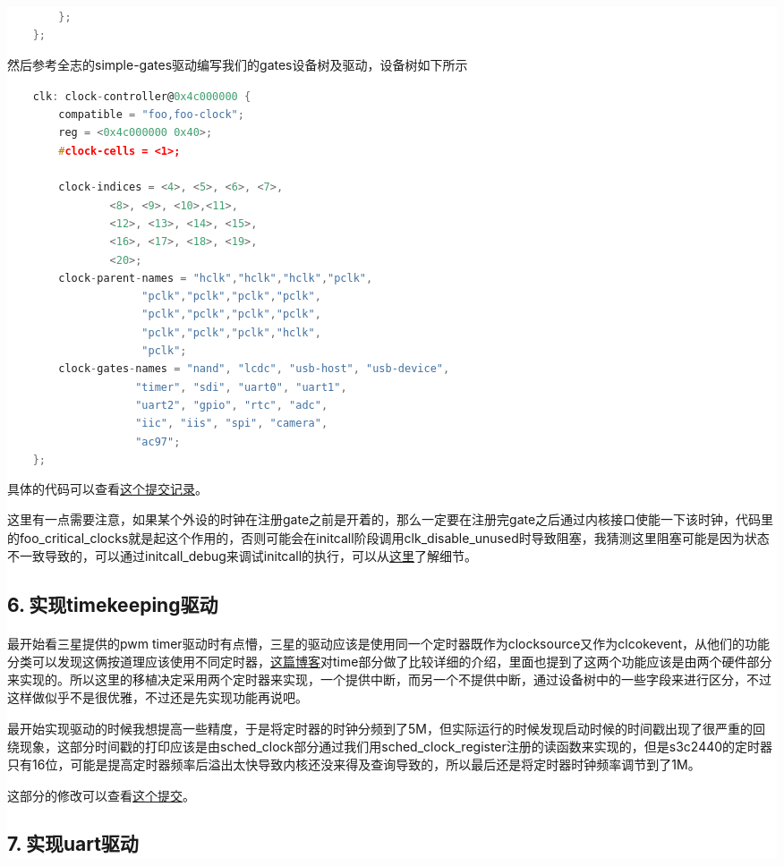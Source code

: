 ```c
		};
	};
```

然后参考全志的simple-gates驱动编写我们的gates设备树及驱动，设备树如下所示

```c
	clk: clock-controller@0x4c000000 {
		compatible = "foo,foo-clock";
		reg = <0x4c000000 0x40>;
		#clock-cells = <1>;

		clock-indices = <4>, <5>, <6>, <7>, 
				<8>, <9>, <10>,<11>,
				<12>, <13>, <14>, <15>,
				<16>, <17>, <18>, <19>,
				<20>;
		clock-parent-names = "hclk","hclk","hclk","pclk",
				     "pclk","pclk","pclk","pclk",
				     "pclk","pclk","pclk","pclk",
				     "pclk","pclk","pclk","hclk",
				     "pclk";
		clock-gates-names = "nand", "lcdc", "usb-host", "usb-device",
				    "timer", "sdi", "uart0", "uart1",
				    "uart2", "gpio", "rtc", "adc",
				    "iic", "iis", "spi", "camera",
				    "ac97";
	};
```

具体的代码可以查看[这个提交记录](https://github.com/ieiao/linux-4.19.108/commit/aafe268f9b23700f58fb858e8fdca952e7524040)。

这里有一点需要注意，如果某个外设的时钟在注册gate之前是开着的，那么一定要在注册完gate之后通过内核接口使能一下该时钟，代码里的foo_critical_clocks就是起这个作用的，否则可能会在initcall阶段调用clk_disable_unused时导致阻塞，我猜测这里阻塞可能是因为状态不一致导致的，可以通过initcall_debug来调试initcall的执行，可以从[这里](parameters.md#initcall_debug)了解细节。

## 6. 实现timekeeping驱动

最开始看三星提供的pwm timer驱动时有点懵，三星的驱动应该是使用同一个定时器既作为clocksource又作为clcokevent，从他们的功能分类可以发现这俩按道理应该使用不同定时器，[这篇博客](https://blog.csdn.net/pwl999/article/details/78203045)对time部分做了比较详细的介绍，里面也提到了这两个功能应该是由两个硬件部分来实现的。所以这里的移植决定采用两个定时器来实现，一个提供中断，而另一个不提供中断，通过设备树中的一些字段来进行区分，不过这样做似乎不是很优雅，不过还是先实现功能再说吧。

最开始实现驱动的时候我想提高一些精度，于是将定时器的时钟分频到了5M，但实际运行的时候发现启动时候的时间戳出现了很严重的回绕现象，这部分时间戳的打印应该是由sched_clock部分通过我们用sched_clock_register注册的读函数来实现的，但是s3c2440的定时器只有16位，可能是提高定时器频率后溢出太快导致内核还没来得及查询导致的，所以最后还是将定时器时钟频率调节到了1M。

这部分的修改可以查看[这个提交](https://github.com/ieiao/linux-4.19.108/commit/301fb62c3c1852686be590da42d69f9575175ecd)。

## 7. 实现uart驱动
